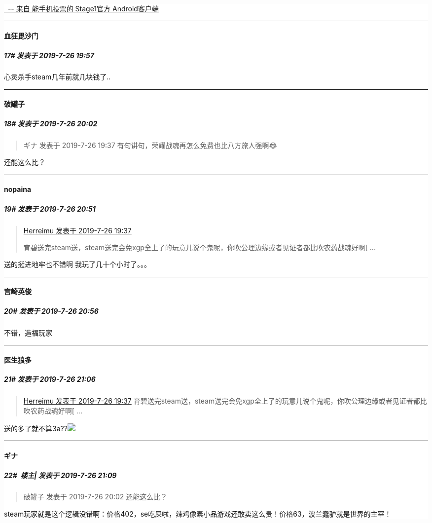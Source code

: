 [  -- 来自 能手机投票的 Stage1官方 Android客户端](https://www.coolapk.com/apk/140634)

*****

####  血狂毘沙门  
##### 17#       发表于 2019-7-26 19:57

心灵杀手steam几年前就几块钱了..

*****

####  破罐子  
##### 18#       发表于 2019-7-26 20:02

<blockquote>ギナ 发表于 2019-7-26 19:37
有句讲句，荣耀战魂再怎么免费也比八方旅人强啊😂</blockquote>
还能这么比？

*****

####  nopaina  
##### 19#       发表于 2019-7-26 20:51

<blockquote><a href="httphttps://bbs.saraba1st.com/2b/forum.php?mod=redirect&amp;goto=findpost&amp;pid=44673595&amp;ptid=1849302" target="_blank">Herreimu 发表于 2019-7-26 19:37</a>

育碧送完steam送，steam送完会免xgp全上了的玩意儿说个鬼呢，你吹公理边缘或者见证者都比吹农药战魂好啊[ ...</blockquote>
送的挺进地牢也不错啊 我玩了几十个小时了。。。

*****

####  宫崎英俊  
##### 20#       发表于 2019-7-26 20:56

不错，造福玩家

*****

####  医生狼多  
##### 21#       发表于 2019-7-26 21:06

<blockquote><a href="httphttps://bbs.saraba1st.com/2b/forum.php?mod=redirect&amp;goto=findpost&amp;pid=44673595&amp;ptid=1849302" target="_blank">Herreimu 发表于 2019-7-26 19:37</a>
育碧送完steam送，steam送完会免xgp全上了的玩意儿说个鬼呢，你吹公理边缘或者见证者都比吹农药战魂好啊[ ...</blockquote>
送的多了就不算3a??<img src="https://static.saraba1st.com/image/smiley/face2017/001.png" referrerpolicy="no-referrer">

*****

####  ギナ  
##### 22#         楼主| 发表于 2019-7-26 21:09

<blockquote>破罐子 发表于 2019-7-26 20:02
还能这么比？</blockquote>
steam玩家就是这个逻辑没错啊：价格402，se吃屎啦，辣鸡像素小品游戏还敢卖这么贵！价格63，波兰蠢驴就是世界的主宰！
